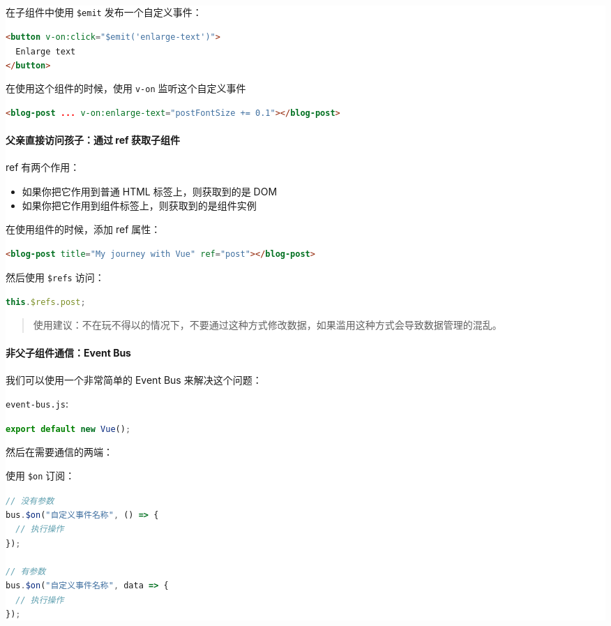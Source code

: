 在子组件中使用 `$emit` 发布一个自定义事件：

```html
<button v-on:click="$emit('enlarge-text')">
  Enlarge text
</button>
```

在使用这个组件的时候，使用 `v-on` 监听这个自定义事件

```html
<blog-post ... v-on:enlarge-text="postFontSize += 0.1"></blog-post>
```

#### 父亲直接访问孩子：通过 ref 获取子组件

ref 有两个作用：

- 如果你把它作用到普通 HTML 标签上，则获取到的是 DOM
- 如果你把它作用到组件标签上，则获取到的是组件实例

在使用组件的时候，添加 ref 属性：

```html
<blog-post title="My journey with Vue" ref="post"></blog-post>
```

然后使用 `$refs` 访问：

```js
this.$refs.post;
```

> 使用建议：不在玩不得以的情况下，不要通过这种方式修改数据，如果滥用这种方式会导致数据管理的混乱。

#### 非父子组件通信：Event Bus

我们可以使用一个非常简单的 Event Bus 来解决这个问题：

`event-bus.js`:

```js
export default new Vue();
```

然后在需要通信的两端：

使用 `$on` 订阅：

```js
// 没有参数
bus.$on("自定义事件名称", () => {
  // 执行操作
});

// 有参数
bus.$on("自定义事件名称", data => {
  // 执行操作
});
```
